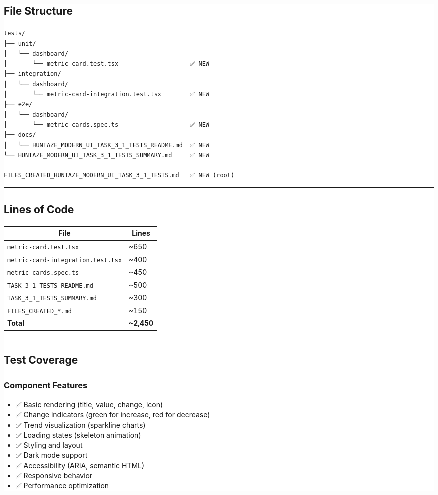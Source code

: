 
## File Structure

```
tests/
├── unit/
│   └── dashboard/
│       └── metric-card.test.tsx                    ✅ NEW
├── integration/
│   └── dashboard/
│       └── metric-card-integration.test.tsx        ✅ NEW
├── e2e/
│   └── dashboard/
│       └── metric-cards.spec.ts                    ✅ NEW
├── docs/
│   └── HUNTAZE_MODERN_UI_TASK_3_1_TESTS_README.md  ✅ NEW
└── HUNTAZE_MODERN_UI_TASK_3_1_TESTS_SUMMARY.md     ✅ NEW

FILES_CREATED_HUNTAZE_MODERN_UI_TASK_3_1_TESTS.md   ✅ NEW (root)
```

---

## Lines of Code

| File | Lines |
|------|-------|
| `metric-card.test.tsx` | ~650 |
| `metric-card-integration.test.tsx` | ~400 |
| `metric-cards.spec.ts` | ~450 |
| `TASK_3_1_TESTS_README.md` | ~500 |
| `TASK_3_1_TESTS_SUMMARY.md` | ~300 |
| `FILES_CREATED_*.md` | ~150 |
| **Total** | **~2,450** |

---

## Test Coverage

### Component Features
- ✅ Basic rendering (title, value, change, icon)
- ✅ Change indicators (green for increase, red for decrease)
- ✅ Trend visualization (sparkline charts)
- ✅ Loading states (skeleton animation)
- ✅ Styling and layout
- ✅ Dark mode support
- ✅ Accessibility (ARIA, semantic HTML)
- ✅ Responsive behavior
- ✅ Performance optimization
